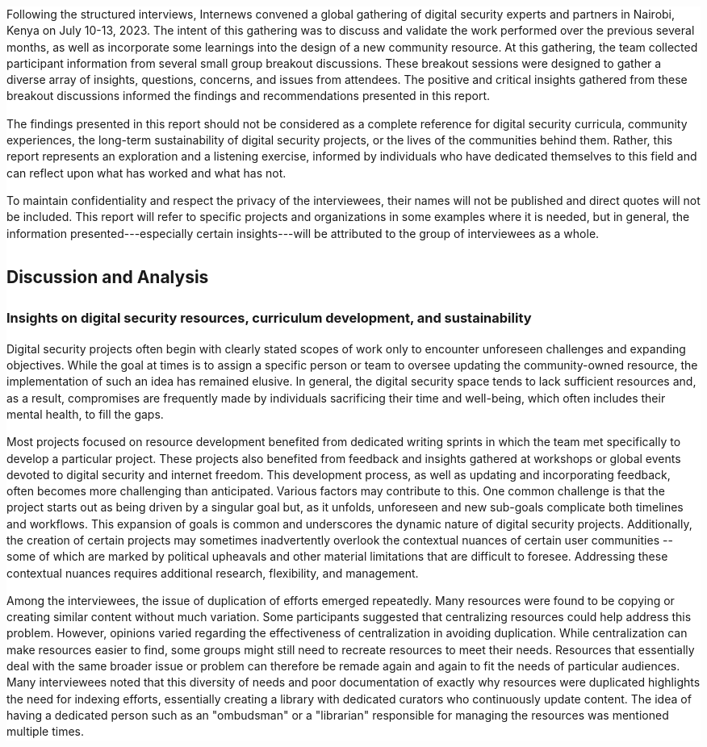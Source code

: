 Following the structured interviews, Internews convened a global gathering of digital security experts and partners in Nairobi, Kenya on July 10-13, 2023. The intent of this gathering was to discuss and validate the work performed over the previous several months, as well as incorporate some learnings into the design of a new community resource. At this gathering, the team collected participant information from several small group breakout discussions. These breakout sessions were designed to gather a diverse array of insights, questions, concerns, and issues from attendees. The positive and critical insights gathered from these breakout discussions informed the findings and recommendations presented in this report.

The findings presented in this report should not be considered as a complete reference for digital security curricula, community experiences, the long-term sustainability of digital security projects, or the lives of the communities behind them. Rather, this report represents an exploration and a listening exercise, informed by individuals who have dedicated themselves to this field and can reflect upon what has worked and what has not.

To maintain confidentiality and respect the privacy of the interviewees, their names will not be published and direct quotes will not be included. This report will refer to specific projects and organizations in some examples where it is needed, but in general, the information presented---especially certain insights---will be attributed to the group of interviewees as a whole.

## Discussion and Analysis

### Insights on digital security resources, curriculum development, and sustainability

Digital security projects often begin with clearly stated scopes of work only to encounter unforeseen challenges and expanding objectives. While the goal at times is to assign a specific person or team to oversee updating the community-owned resource, the implementation of such an idea has remained elusive. In general, the digital security space tends to lack sufficient resources and, as a result, compromises are frequently made by individuals sacrificing their time and well-being, which often includes their mental health, to fill the gaps.

Most projects focused on resource development benefited from dedicated writing sprints in which the team met specifically to develop a particular project. These projects also benefited from feedback and insights gathered at workshops or global events devoted to digital security and internet freedom. This development process, as well as updating and incorporating feedback, often becomes more challenging than anticipated. Various factors may contribute to this. One common challenge is that the project starts out as being driven by a singular goal but, as it unfolds, unforeseen and new sub-goals complicate both timelines and workflows. This expansion of goals is common and underscores the dynamic nature of digital security projects. Additionally, the creation of certain projects may sometimes inadvertently overlook the contextual nuances of certain user communities --some of which are marked by political upheavals and other material limitations that are difficult to foresee. Addressing these contextual nuances requires additional research, flexibility, and management.

Among the interviewees, the issue of duplication of efforts emerged repeatedly. Many resources were found to be copying or creating similar content without much variation. Some participants suggested that centralizing resources could help address this problem. However, opinions varied regarding the effectiveness of centralization in avoiding duplication. While centralization can make resources easier to find, some groups might still need to recreate resources to meet their needs. Resources that essentially deal with the same broader issue or problem can therefore be remade again and again to fit the needs of particular audiences. Many interviewees noted that this diversity of needs and poor documentation of exactly why resources were duplicated highlights the need for indexing efforts, essentially creating a library with dedicated curators who continuously update content. The idea of having a dedicated person such as an "ombudsman" or a "librarian" responsible for managing the resources was mentioned multiple times.
